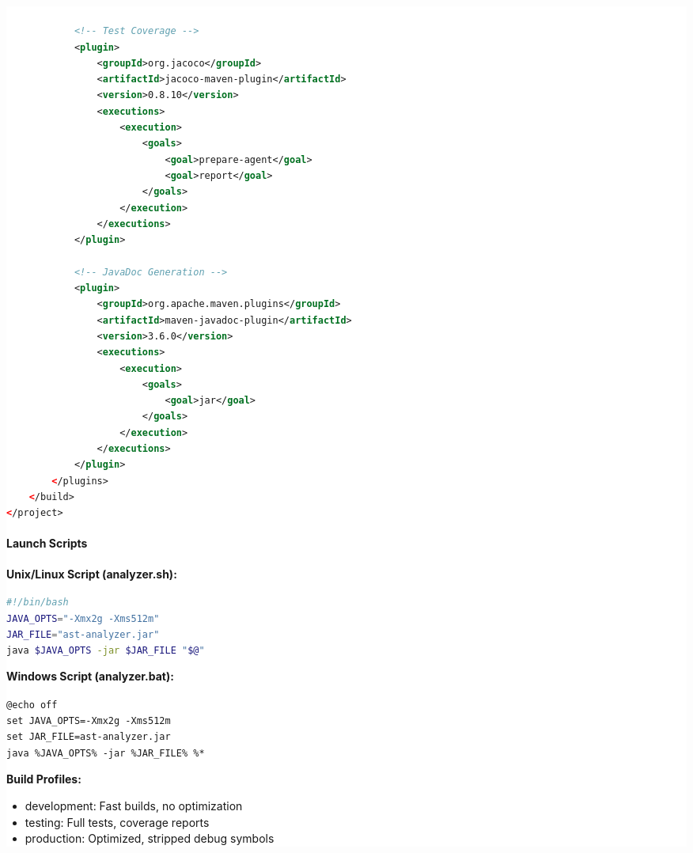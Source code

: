 ```xml
            
            <!-- Test Coverage -->
            <plugin>
                <groupId>org.jacoco</groupId>
                <artifactId>jacoco-maven-plugin</artifactId>
                <version>0.8.10</version>
                <executions>
                    <execution>
                        <goals>
                            <goal>prepare-agent</goal>
                            <goal>report</goal>
                        </goals>
                    </execution>
                </executions>
            </plugin>
            
            <!-- JavaDoc Generation -->
            <plugin>
                <groupId>org.apache.maven.plugins</groupId>
                <artifactId>maven-javadoc-plugin</artifactId>
                <version>3.6.0</version>
                <executions>
                    <execution>
                        <goals>
                            <goal>jar</goal>
                        </goals>
                    </execution>
                </executions>
            </plugin>
        </plugins>
    </build>
</project>
```

#### Launch Scripts
**Unix/Linux Script (analyzer.sh):**
```bash
#!/bin/bash
JAVA_OPTS="-Xmx2g -Xms512m"
JAR_FILE="ast-analyzer.jar"
java $JAVA_OPTS -jar $JAR_FILE "$@"
```

**Windows Script (analyzer.bat):**
```batch
@echo off
set JAVA_OPTS=-Xmx2g -Xms512m
set JAR_FILE=ast-analyzer.jar
java %JAVA_OPTS% -jar %JAR_FILE% %*
```

**Build Profiles:**
- development: Fast builds, no optimization
- testing: Full tests, coverage reports
- production: Optimized, stripped debug symbols
